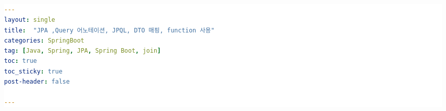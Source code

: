 ```yaml
---
layout: single
title:  "JPA ,Query 어노테이션, JPQL, DTO 매핑, function 사용"
categories: SpringBoot
tag: [Java, Spring, JPA, Spring Boot, join]
toc: true
toc_sticky: true
post-header: false

---
```


<head>
  <style>
    table.dataframe {
      white-space: normal;
      width: 100%;
      height: 240px;
      display: block;
      overflow: auto;
      font-family: Arial, sans-serif;
      font-size: 0.9rem;
      line-height: 20px;
      text-align: center;
      border: 0px !important;
    }

    table.dataframe th {
      text-align: center;
      font-weight: bold;
      padding: 8px;
    }

    table.dataframe td {
      text-align: center;
      padding: 8px;
    }

    table.dataframe tr:hover {
      background: #b8d1f3; 
    }

    .output_prompt {
      overflow: auto;
      font-size: 0.9rem;
      line-height: 1.45;
      border-radius: 0.3rem;
      -webkit-overflow-scrolling: touch;
      padding: 0.8rem;
      margin-top: 0;
      margin-bottom: 15px;
      font: 1rem Consolas, "Liberation Mono", Menlo, Courier, monospace;
      color: $code-text-color;
      border: solid 1px $border-color;
      border-radius: 0.3rem;
      word-break: normal;
      white-space: pre;
    }
